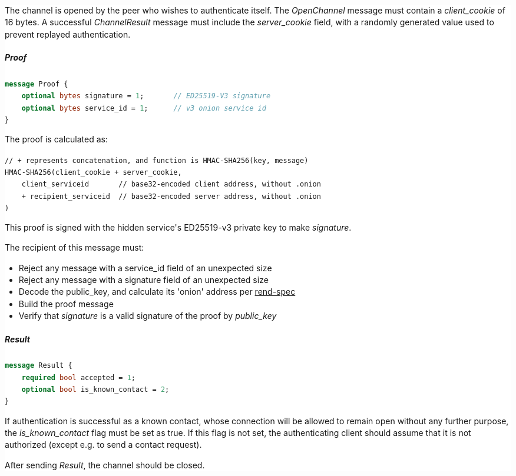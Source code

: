 The channel is opened by the peer who wishes to authenticate itself. The *OpenChannel* message
must contain a *client_cookie* of 16 bytes. A successful *ChannelResult* message must include
the *server_cookie* field, with a randomly generated value used to prevent replayed authentication.

##### Proof
```protobuf
message Proof {
    optional bytes signature = 1;       // ED25519-V3 signature
    optional bytes service_id = 1;      // v3 onion service id
}
```

The proof is calculated as:

```
// + represents concatenation, and function is HMAC-SHA256(key, message)
HMAC-SHA256(client_cookie + server_cookie,
    client_serviceid       // base32-encoded client address, without .onion
    + recipient_serviceid  // base32-encoded server address, without .onion
)
```

This proof is signed with the hidden service's ED25519-v3 private key to make *signature*.

The recipient of this message must:

* Reject any message with a service_id field of an unexpected size
* Reject any message with a signature field of an unexpected size
* Decode the public_key, and calculate its 'onion' address per [rend-spec][rend-spec]
* Build the proof message
* Verify that *signature* is a valid signature of the proof by *public_key*

##### Result
```protobuf
message Result {
    required bool accepted = 1;
    optional bool is_known_contact = 2;
}
```

If authentication is successful as a known contact, whose connection will be allowed to remain open
without any further purpose, the *is_known_contact* flag must be set as true. If this flag is not
set, the authenticating client should assume that it is not authorized (except e.g. to send a
contact request).

After sending *Result*, the channel should be closed.

[rend-spec]: https://gitweb.torproject.org/torspec.git/blob/HEAD:/rend-spec.txt
[protobuf]: https://code.google.com/p/protobuf/
